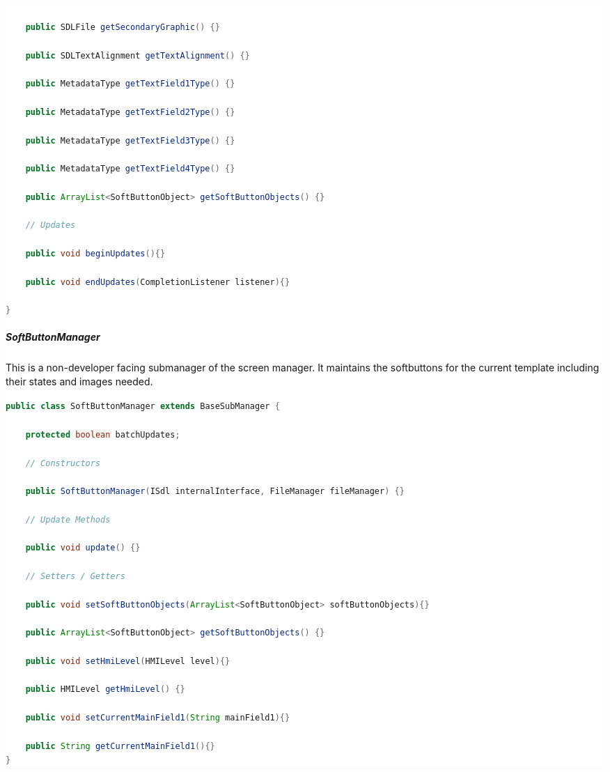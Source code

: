 ```java

    public SDLFile getSecondaryGraphic() {}

    public SDLTextAlignment getTextAlignment() {}

    public MetadataType getTextField1Type() {}

    public MetadataType getTextField2Type() {}

    public MetadataType getTextField3Type() {}

    public MetadataType getTextField4Type() {}

    public ArrayList<SoftButtonObject> getSoftButtonObjects() {}

    // Updates

    public void beginUpdates(){}

    public void endUpdates(CompletionListener listener){}

}

```

##### SoftButtonManager

This is a non-developer facing submanager of the screen manager. It maintains the softbuttons for the current template including their states and images needed.

```java
public class SoftButtonManager extends BaseSubManager {

    protected boolean batchUpdates;

    // Constructors

    public SoftButtonManager(ISdl internalInterface, FileManager fileManager) {}

    // Update Methods

    public void update() {}

    // Setters / Getters

    public void setSoftButtonObjects(ArrayList<SoftButtonObject> softButtonObjects){}

    public ArrayList<SoftButtonObject> getSoftButtonObjects() {}
    
    public void setHmiLevel(HMILevel level){}

    public HMILevel getHmiLevel() {}

    public void setCurrentMainField1(String mainField1){}

    public String getCurrentMainField1(){}
}
```
